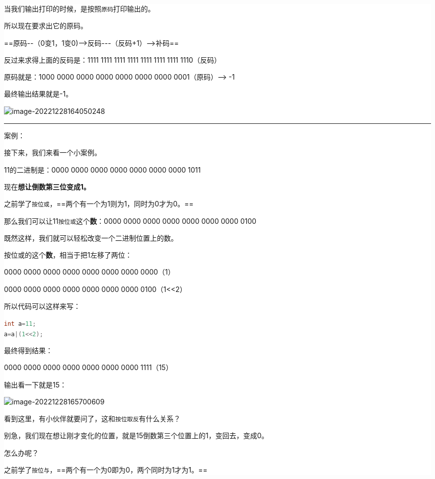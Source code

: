 当我们输出打印的时候，是按照`原码`打印输出的。

所以现在要求出它的原码。

==原码--（0变1，1变0)-->反码---（反码+1）-->补码==

反过来求得上面的反码是：1111 1111 1111 1111 1111 1111 1111 1110（反码）

原码就是：1000 0000 0000 0000 0000 0000 0000 0001（原码）-->  -1

最终输出结果就是-1。

![image-20221228164050248](D:\Typora图片\image-20221228164050248.png)

---

案例：

接下来，我们来看一个小案例。

11的二进制是：0000 0000 0000 0000 0000 0000 0000 1011

现在**想让倒数第三位变成1。**

之前学了`按位或`，==两个有一个为1则为1，同时为0才为0。==

那么我们可以让11`按位或`这个**数**：0000 0000 0000 0000 0000 0000 0000 0100

既然这样，我们就可以轻松改变一个二进制位置上的数。

按位或的这个**数**，相当于把1左移了两位：

0000 0000 0000 0000 0000 0000 0000 0000（1）

0000 0000 0000 0000 0000 0000 0000 0100（1<<2）



所以代码可以这样来写：

```c
int a=11;
a=a|(1<<2);
```



最终得到结果：

0000 0000 0000 0000 0000 0000 0000 1111（15）

输出看一下就是15：

![image-20221228165700609](D:\Typora图片\image-20221228165700609.png)



看到这里，有小伙伴就要问了，这和`按位取反`有什么关系？

别急，我们现在想让刚才变化的位置，就是15倒数第三个位置上的1，变回去，变成0。

怎么办呢？

之前学了`按位与`，==两个有一个为0即为0，两个同时为1才为1。==
